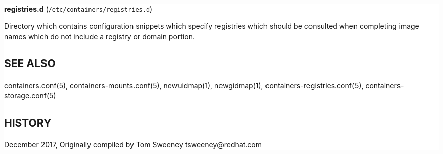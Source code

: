 **registries.d** (`/etc/containers/registries.d`)

Directory which contains configuration snippets which specify registries which should be consulted when completing image names which do not include a registry or domain portion.

## SEE ALSO
containers.conf(5), containers-mounts.conf(5), newuidmap(1), newgidmap(1), containers-registries.conf(5), containers-storage.conf(5)

## HISTORY
December 2017, Originally compiled by Tom Sweeney <tsweeney@redhat.com>
